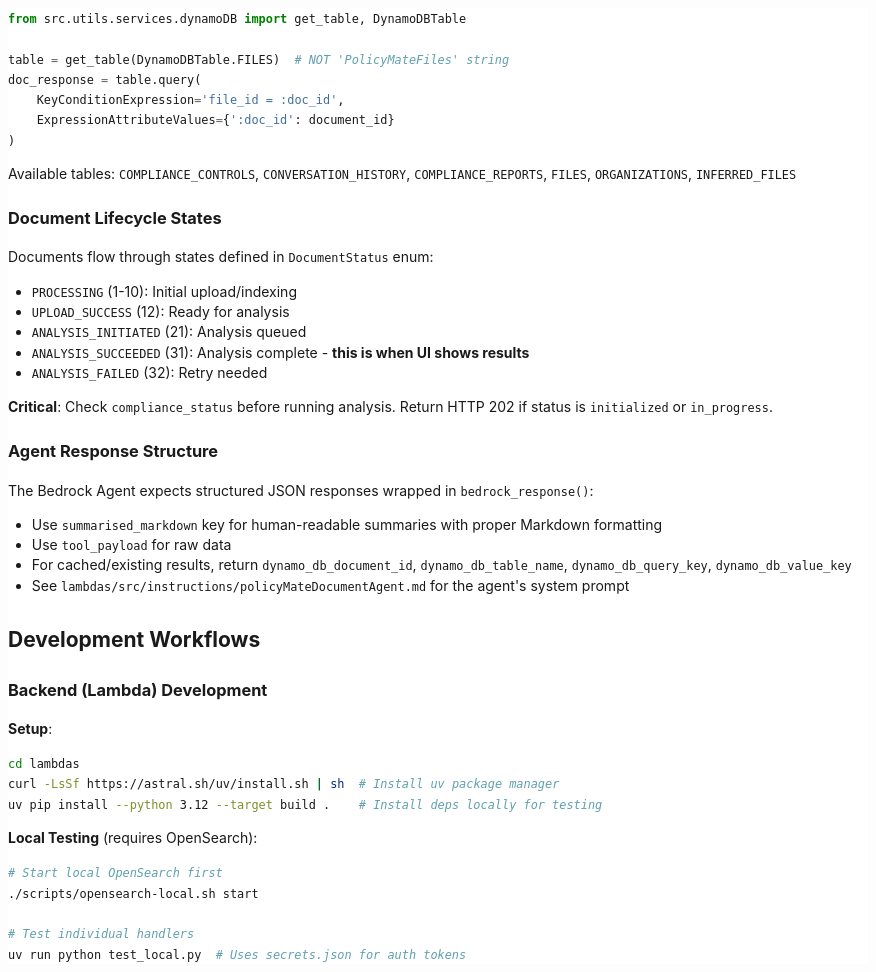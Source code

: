 ```python
from src.utils.services.dynamoDB import get_table, DynamoDBTable

table = get_table(DynamoDBTable.FILES)  # NOT 'PolicyMateFiles' string
doc_response = table.query(
    KeyConditionExpression='file_id = :doc_id',
    ExpressionAttributeValues={':doc_id': document_id}
)
```

Available tables: `COMPLIANCE_CONTROLS`, `CONVERSATION_HISTORY`, `COMPLIANCE_REPORTS`, `FILES`, `ORGANIZATIONS`, `INFERRED_FILES`

### Document Lifecycle States

Documents flow through states defined in `DocumentStatus` enum:

- `PROCESSING` (1-10): Initial upload/indexing
- `UPLOAD_SUCCESS` (12): Ready for analysis
- `ANALYSIS_INITIATED` (21): Analysis queued
- `ANALYSIS_SUCCEEDED` (31): Analysis complete - **this is when UI shows results**
- `ANALYSIS_FAILED` (32): Retry needed

**Critical**: Check `compliance_status` before running analysis. Return HTTP 202 if status is `initialized` or `in_progress`.

### Agent Response Structure

The Bedrock Agent expects structured JSON responses wrapped in `bedrock_response()`:

- Use `summarised_markdown` key for human-readable summaries with proper Markdown formatting
- Use `tool_payload` for raw data
- For cached/existing results, return `dynamo_db_document_id`, `dynamo_db_table_name`, `dynamo_db_query_key`, `dynamo_db_value_key`
- See `lambdas/src/instructions/policyMateDocumentAgent.md` for the agent's system prompt

## Development Workflows

### Backend (Lambda) Development

**Setup**:

```bash
cd lambdas
curl -LsSf https://astral.sh/uv/install.sh | sh  # Install uv package manager
uv pip install --python 3.12 --target build .    # Install deps locally for testing
```

**Local Testing** (requires OpenSearch):

```bash
# Start local OpenSearch first
./scripts/opensearch-local.sh start

# Test individual handlers
uv run python test_local.py  # Uses secrets.json for auth tokens
```
